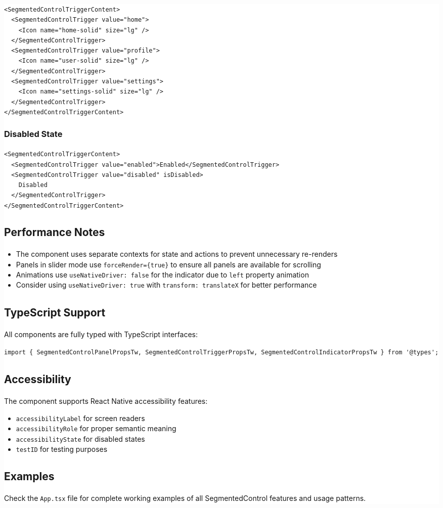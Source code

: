```tsx
<SegmentedControlTriggerContent>
  <SegmentedControlTrigger value="home">
    <Icon name="home-solid" size="lg" />
  </SegmentedControlTrigger>
  <SegmentedControlTrigger value="profile">
    <Icon name="user-solid" size="lg" />
  </SegmentedControlTrigger>
  <SegmentedControlTrigger value="settings">
    <Icon name="settings-solid" size="lg" />
  </SegmentedControlTrigger>
</SegmentedControlTriggerContent>
```

### Disabled State

```tsx
<SegmentedControlTriggerContent>
  <SegmentedControlTrigger value="enabled">Enabled</SegmentedControlTrigger>
  <SegmentedControlTrigger value="disabled" isDisabled>
    Disabled
  </SegmentedControlTrigger>
</SegmentedControlTriggerContent>
```

## Performance Notes

- The component uses separate contexts for state and actions to prevent unnecessary re-renders
- Panels in slider mode use `forceRender={true}` to ensure all panels are available for scrolling
- Animations use `useNativeDriver: false` for the indicator due to `left` property animation
- Consider using `useNativeDriver: true` with `transform: translateX` for better performance

## TypeScript Support

All components are fully typed with TypeScript interfaces:

```tsx
import { SegmentedControlPanelPropsTw, SegmentedControlTriggerPropsTw, SegmentedControlIndicatorPropsTw } from '@types';
```

## Accessibility

The component supports React Native accessibility features:

- `accessibilityLabel` for screen readers
- `accessibilityRole` for proper semantic meaning
- `accessibilityState` for disabled states
- `testID` for testing purposes

## Examples

Check the `App.tsx` file for complete working examples of all SegmentedControl features and usage patterns.
